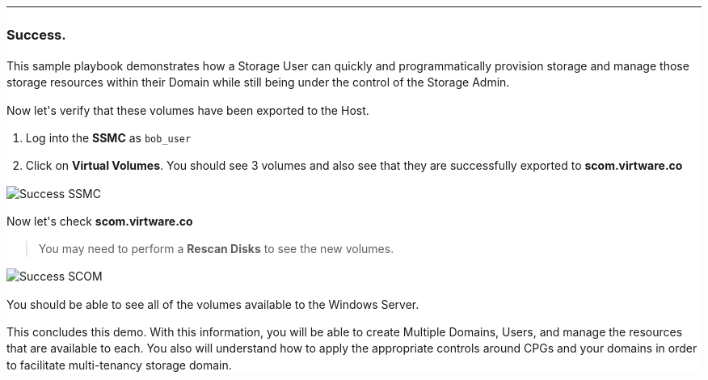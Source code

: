```yaml
```
---


### Success.<a name="user_success"></a>

This sample playbook demonstrates how a Storage User can quickly and programmatically provision storage and manage those storage resources within their Domain while still being under the control of the Storage Admin.

Now let's verify that these volumes have been exported to the Host.

1. Log into the **SSMC** as `bob_user`

2. Click on **Virtual Volumes**. You should see 3 volumes and also see that they are successfully exported to **scom.virtware.co**

![Success SSMC](https://hpe-developer-portal.s3.amazonaws.com/uploads/media/2018/9/ssmc_success-1538420946527.jpg)


Now let's check **scom.virtware.co**

>You may need to perform a **Rescan Disks** to see the new volumes.

![Success SCOM](https://hpe-developer-portal.s3.amazonaws.com/uploads/media/2018/9/scom_success-1538421007139.jpg)

You should be able to see all of the volumes available to the Windows Server.


This concludes this demo. With this information, you will be able to create Multiple Domains, Users, and manage the resources that are available to each. You also will understand how to apply the appropriate controls around CPGs and your domains in order to facilitate multi-tenancy storage domain.